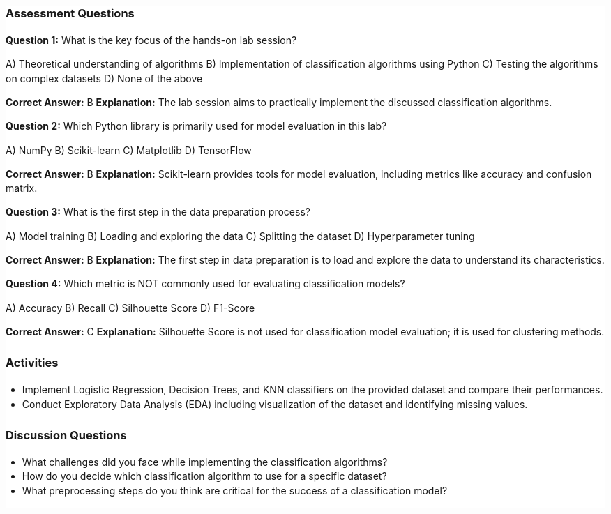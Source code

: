 ### Assessment Questions

**Question 1:** What is the key focus of the hands-on lab session?

  A) Theoretical understanding of algorithms
  B) Implementation of classification algorithms using Python
  C) Testing the algorithms on complex datasets
  D) None of the above

**Correct Answer:** B
**Explanation:** The lab session aims to practically implement the discussed classification algorithms.

**Question 2:** Which Python library is primarily used for model evaluation in this lab?

  A) NumPy
  B) Scikit-learn
  C) Matplotlib
  D) TensorFlow

**Correct Answer:** B
**Explanation:** Scikit-learn provides tools for model evaluation, including metrics like accuracy and confusion matrix.

**Question 3:** What is the first step in the data preparation process?

  A) Model training
  B) Loading and exploring the data
  C) Splitting the dataset
  D) Hyperparameter tuning

**Correct Answer:** B
**Explanation:** The first step in data preparation is to load and explore the data to understand its characteristics.

**Question 4:** Which metric is NOT commonly used for evaluating classification models?

  A) Accuracy
  B) Recall
  C) Silhouette Score
  D) F1-Score

**Correct Answer:** C
**Explanation:** Silhouette Score is not used for classification model evaluation; it is used for clustering methods.

### Activities
- Implement Logistic Regression, Decision Trees, and KNN classifiers on the provided dataset and compare their performances.
- Conduct Exploratory Data Analysis (EDA) including visualization of the dataset and identifying missing values.

### Discussion Questions
- What challenges did you face while implementing the classification algorithms?
- How do you decide which classification algorithm to use for a specific dataset?
- What preprocessing steps do you think are critical for the success of a classification model?

---